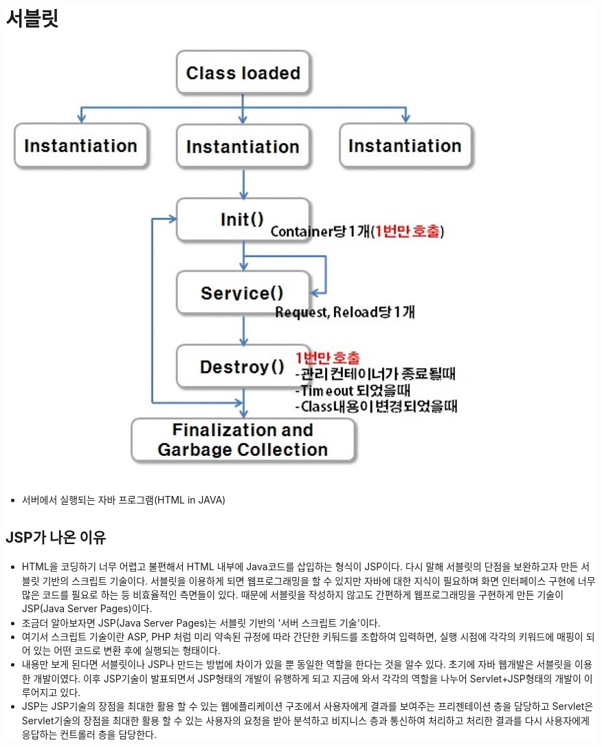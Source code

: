 


# 서블릿
![서블릿](./image/servlet.JPG)
- 서버에서 실행되는 자바 프로그램(HTML in JAVA)


## JSP가 나온 이유
*  HTML을 코딩하기 너무 어렵고 불편해서 HTML 내부에 Java코드를 삽입하는 형식이 JSP이다. 다시 말해 서블릿의 단점을 보완하고자 만든 서블릿 기반의 스크립트 기술이다. 서블릿을 이용하게 되면 웹프로그래밍을 할 수 있지만 자바에 대한 지식이 필요하며 화면 인터페이스 구현에 너무 많은 코드를 필요로 하는 등 비효율적인 측면들이 있다. 때문에 서블릿을 작성하지 않고도 간편하게 웹프로그래밍을 구현하게 만든 기술이 JSP(Java Server Pages)이다.
* 조금더 알아보자면 JSP(Java Server Pages)는 서블릿 기반의 '서버 스크립트 기술'이다.
* 여기서 스크립트 기술이란 ASP, PHP 처럼 미리 약속된 규정에 따라 간단한 키둬드를 조합하여 입력하면, 실행 시점에 각각의 키워드에 매핑이 되어 있는 어떤 코드로 변환 후에 실행되는 형태이다.
*  내용만 보게 된다면 서블릿이나 JSP나 만드는 방법에 차이가 있을 뿐 동일한 역할을 한다는 것을 알수 있다. 초기에 자바 웹개발은 서블릿을 이용한 개발이였다. 이후 JSP기술이 발표되면서 JSP형태의 개발이 유행하게 되고 지금에 와서 각각의 역할을 나누어 Servlet+JSP형태의 개발이 이루어지고 있다.
* JSP는 JSP기술의 장점을 최대한 활용 할 수 있는 웹에플리케이션 구조에서 사용자에게 결과를 보여주는 프리젠테이션 층을 담당하고 Servlet은 Servlet기술의 장점을 최대한 활용 할 수 있는 사용자의 요청을 받아 분석하고 비지니스 층과 통신하여 처리하고 처리한 결과를 다시 사용자에게 응답하는 컨트롤러 층을 담당한다.
